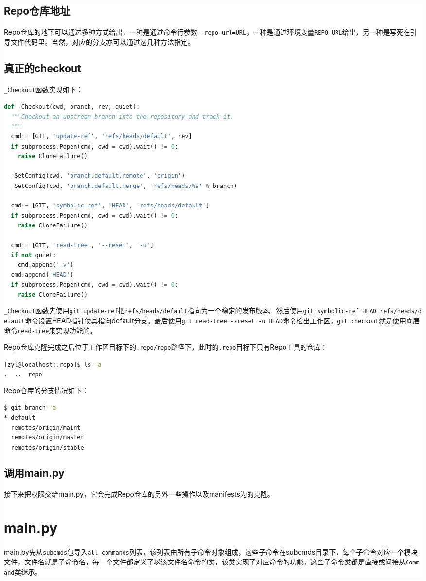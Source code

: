 ## Repo仓库地址
Repo仓库的地下可以通过多种方式给出，一种是通过命令行参数`--repo-url=URL`，一种是通过环境变量`REPO_URL`给出，另一种是写死在引导文件代码里。当然，对应的分支亦可以通过这几种方法指定。

## 真正的checkout
`_Checkout`函数实现如下：
``` python
def _Checkout(cwd, branch, rev, quiet):
  """Checkout an upstream branch into the repository and track it.
  """
  cmd = [GIT, 'update-ref', 'refs/heads/default', rev]
  if subprocess.Popen(cmd, cwd = cwd).wait() != 0:
    raise CloneFailure()

  _SetConfig(cwd, 'branch.default.remote', 'origin')
  _SetConfig(cwd, 'branch.default.merge', 'refs/heads/%s' % branch)

  cmd = [GIT, 'symbolic-ref', 'HEAD', 'refs/heads/default']
  if subprocess.Popen(cmd, cwd = cwd).wait() != 0:
    raise CloneFailure()

  cmd = [GIT, 'read-tree', '--reset', '-u']
  if not quiet:
    cmd.append('-v')
  cmd.append('HEAD')
  if subprocess.Popen(cmd, cwd = cwd).wait() != 0:
    raise CloneFailure()
```
`_Checkout`函数先使用`git update-ref`把`refs/heads/default`指向为一个稳定的发布版本。然后使用`git symbolic-ref HEAD refs/heads/default`命令设置HEAD指针使其指向default分支。最后使用`git read-tree --reset -u HEAD`命令检出工作区，`git checkout`就是使用底层命令`read-tree`来实现功能的。

Repo仓库克隆完成之后位于工作区目标下的`.repo/repo`路径下，此时的`.repo`目标下只有Repo工具的仓库：
```bash
[zyl@localhost:.repo]$ ls -a
.  ..  repo
```

Repo仓库的分支情况如下：
```bash
$ git branch -a
* default
  remotes/origin/maint
  remotes/origin/master
  remotes/origin/stable
```

## 调用main.py
接下来把权限交给main.py，它会完成Repo仓库的另外一些操作以及manifests为的克隆。


# main.py
main.py先从`subcmds`包导入`all_commands`列表，该列表由所有子命令对象组成，这些子命令在subcmds目录下，每个子命令对应一个模块文件，文件名就是子命令名，每一个文件都定义了以该文件名命令的类，该类实现了对应命令的功能。这些子命令类都是直接或间接从`Command`类继承。
